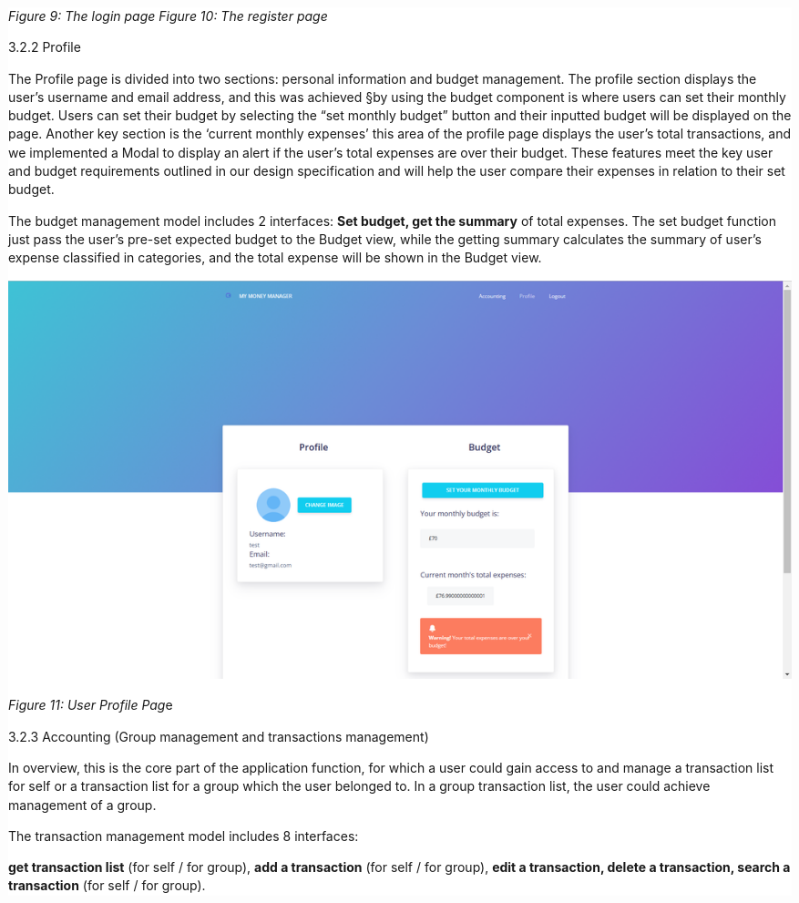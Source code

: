 *Figure 9: The login page*    *Figure 10: The register page*

3.2.2 Profile

The Profile page is divided into two sections: personal information and budget management. The profile section displays the user’s username and email address, and this was achieved §by using the budget component is where users can set their monthly budget. Users can set their budget by selecting the “set monthly budget” button and their inputted budget will be displayed on the page. Another key section is the ‘current monthly expenses’ this area of the profile page displays the user’s total transactions, and we implemented a Modal to display an alert if the user’s total expenses are over their budget. These features meet the key user and budget requirements outlined in our design specification and will help the user compare their expenses in relation to their set budget.

The budget management model includes 2 interfaces: **Set budget, get the summary** of total expenses. The set budget function just pass the user’s pre-set expected budget to the Budget view, while the getting summary calculates the summary of user’s expense classified in categories, and the total expense will be shown in the Budget view.

![图形用户界面, 应用程序 描述已自动生成](media/08041d504365afe6e037b8dd2134d718.png)

*Figure 11: User Profile Pag*e

3.2.3 Accounting (Group management and transactions management)

In overview, this is the core part of the application function, for which a user could gain access to and manage a transaction list for self or a transaction list for a group which the user belonged to. In a group transaction list, the user could achieve management of a group.

The transaction management model includes 8 interfaces:

**get transaction list** (for self / for group), **add a transaction** (for self / for group), **edit a transaction, delete a transaction, search a transaction** (for self / for group).
